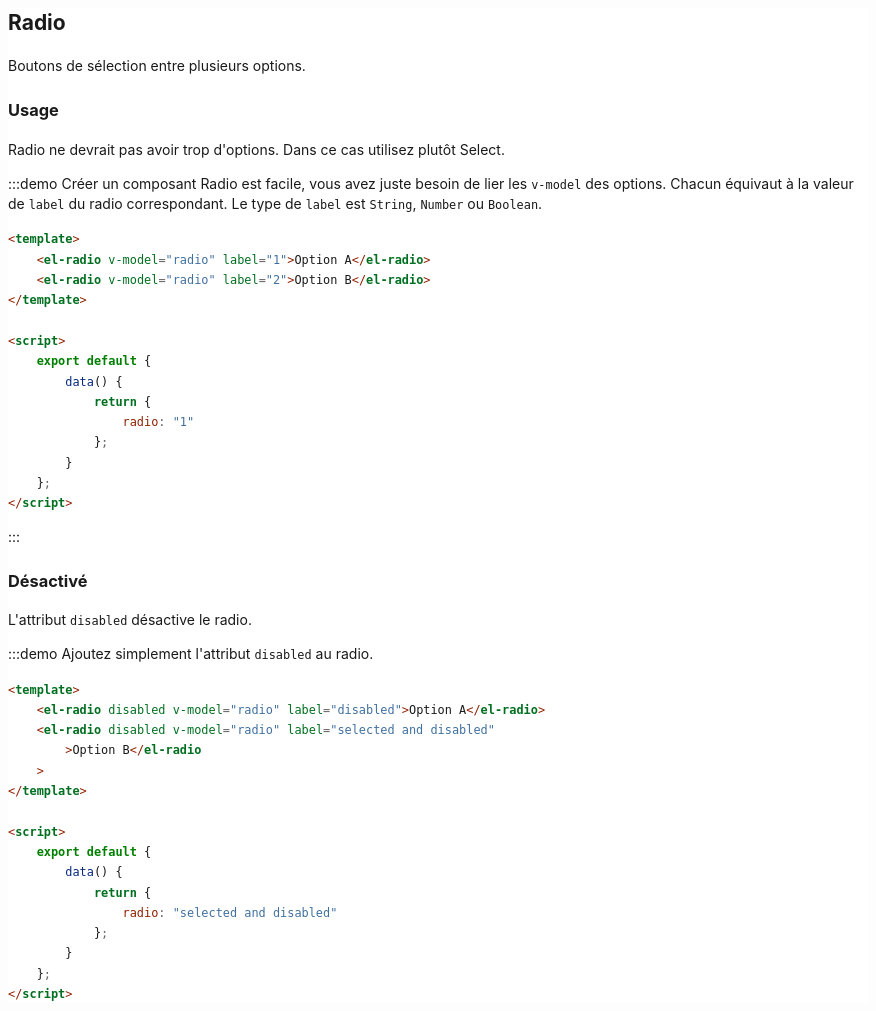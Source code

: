 ## Radio

Boutons de sélection entre plusieurs options.

### Usage

Radio ne devrait pas avoir trop d'options. Dans ce cas utilisez plutôt Select.

:::demo Créer un composant Radio est facile, vous avez juste besoin de lier les `v-model` des options. Chacun équivaut à la valeur de `label` du radio correspondant. Le type de `label` est `String`, `Number` ou `Boolean`.

```html
<template>
	<el-radio v-model="radio" label="1">Option A</el-radio>
	<el-radio v-model="radio" label="2">Option B</el-radio>
</template>

<script>
	export default {
		data() {
			return {
				radio: "1"
			};
		}
	};
</script>
```

:::

### Désactivé

L'attribut `disabled` désactive le radio.

:::demo Ajoutez simplement l'attribut `disabled` au radio.

```html
<template>
	<el-radio disabled v-model="radio" label="disabled">Option A</el-radio>
	<el-radio disabled v-model="radio" label="selected and disabled"
		>Option B</el-radio
	>
</template>

<script>
	export default {
		data() {
			return {
				radio: "selected and disabled"
			};
		}
	};
</script>
```
